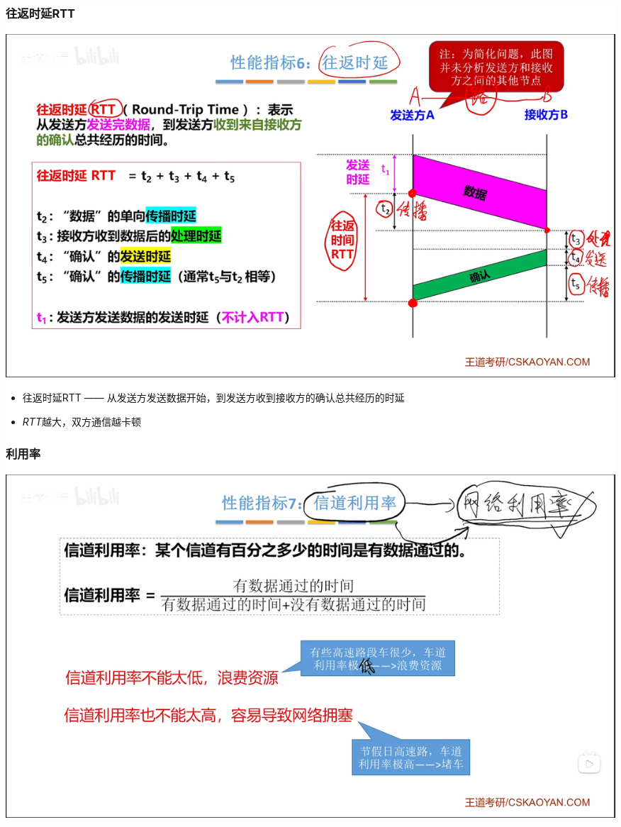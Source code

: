 ### 往返时延RTT

![image-20250513205130669](imgs\image-20250513205130669.png)

* 往返时延RTT —— 从发送方发送数据开始，到发送方收到接收方的确认总共经历的时延

* $RTT$越大，双方通信越卡顿

### 利用率

![image-20250513205425286](imgs\image-20250513205425286.png)
